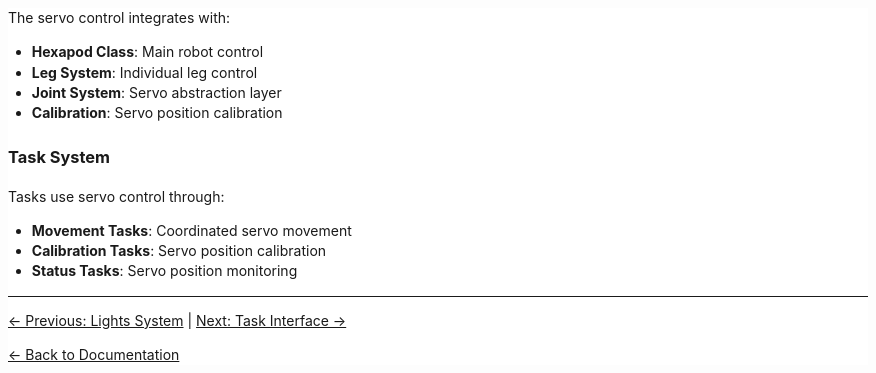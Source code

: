The servo control integrates with:

- **Hexapod Class**: Main robot control
- **Leg System**: Individual leg control
- **Joint System**: Servo abstraction layer
- **Calibration**: Servo position calibration

### Task System

Tasks use servo control through:

- **Movement Tasks**: Coordinated servo movement
- **Calibration Tasks**: Servo position calibration
- **Status Tasks**: Servo position monitoring

---

[← Previous: Lights System](lights_system.md) | [Next: Task Interface →](../interface/task_interface.md)

[← Back to Documentation](../README.md)
